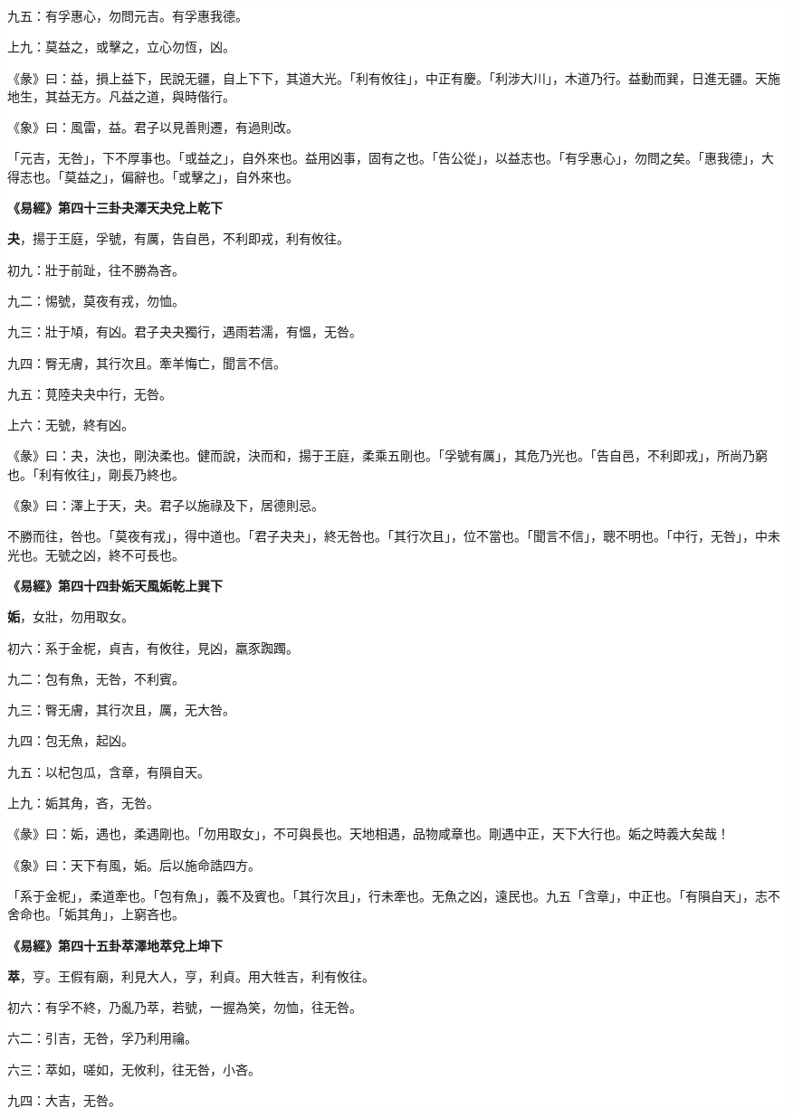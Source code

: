 九五：有孚惠心，勿問元吉。有孚惠我德。

上九：莫益之，或擊之，立心勿恆，凶。

《彖》曰：益，損上益下，民說无疆，自上下下，其道大光。「利有攸往」，中正有慶。「利涉大川」，木道乃行。益動而巽，日進无疆。天施地生，其益无方。凡益之道，與時偕行。

《象》曰：風雷，益。君子以見善則遷，有過則改。

「元吉，无咎」，下不厚事也。「或益之」，自外來也。益用凶事，固有之也。「告公從」，以益志也。「有孚惠心」，勿問之矣。「惠我德」，大得志也。「莫益之」，偏辭也。「或擊之」，自外來也。

**《易經》第四十三卦夬澤天夬兌上乾下**

**夬**，揚于王庭，孚號，有厲，告自邑，不利即戎，利有攸往。

初九：壯于前趾，往不勝為吝。

九二：惕號，莫夜有戎，勿恤。

九三：壯于頄，有凶。君子夬夬獨行，遇雨若濡，有慍，无咎。

九四：臀无膚，其行次且。牽羊悔亡，聞言不信。

九五：莧陸夬夬中行，无咎。

上六：无號，終有凶。

《彖》曰：夬，決也，剛決柔也。健而說，決而和，揚于王庭，柔乘五剛也。「孚號有厲」，其危乃光也。「告自邑，不利即戎」，所尚乃窮也。「利有攸往」，剛長乃終也。

《象》曰：澤上于天，夬。君子以施祿及下，居德則忌。

不勝而往，咎也。「莫夜有戎」，得中道也。「君子夬夬」，終无咎也。「其行次且」，位不當也。「聞言不信」，聰不明也。「中行，无咎」，中未光也。无號之凶，終不可長也。

**《易經》第四十四卦姤天風姤乾上巽下**

**姤**，女壯，勿用取女。

初六：系于金柅，貞吉，有攸往，見凶，羸豕踟躅。

九二：包有魚，无咎，不利賓。

九三：臀无膚，其行次且，厲，无大咎。

九四：包无魚，起凶。

九五：以杞包瓜，含章，有隕自天。

上九：姤其角，吝，无咎。

《彖》曰：姤，遇也，柔遇剛也。「勿用取女」，不可與長也。天地相遇，品物咸章也。剛遇中正，天下大行也。姤之時義大矣哉！

《象》曰：天下有風，姤。后以施命誥四方。

「系于金柅」，柔道牽也。「包有魚」，義不及賓也。「其行次且」，行未牽也。无魚之凶，遠民也。九五「含章」，中正也。「有隕自天」，志不舍命也。「姤其角」，上窮吝也。

**《易經》第四十五卦萃澤地萃兌上坤下**

**萃**，亨。王假有廟，利見大人，亨，利貞。用大牲吉，利有攸往。

初六：有孚不終，乃亂乃萃，若號，一握為笑，勿恤，往无咎。

六二：引吉，无咎，孚乃利用禴。

六三：萃如，嗟如，无攸利，往无咎，小吝。

九四：大吉，无咎。
